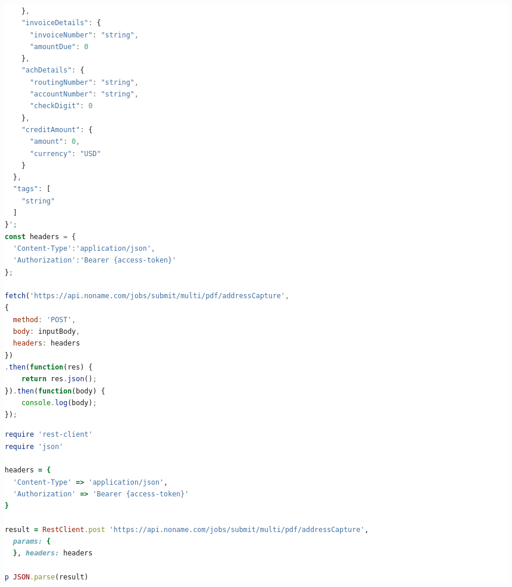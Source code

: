 ```javascript
    },
    "invoiceDetails": {
      "invoiceNumber": "string",
      "amountDue": 0
    },
    "achDetails": {
      "routingNumber": "string",
      "accountNumber": "string",
      "checkDigit": 0
    },
    "creditAmount": {
      "amount": 0,
      "currency": "USD"
    }
  },
  "tags": [
    "string"
  ]
}';
const headers = {
  'Content-Type':'application/json',
  'Authorization':'Bearer {access-token}'
};

fetch('https://api.noname.com/jobs/submit/multi/pdf/addressCapture',
{
  method: 'POST',
  body: inputBody,
  headers: headers
})
.then(function(res) {
    return res.json();
}).then(function(body) {
    console.log(body);
});

```

```ruby
require 'rest-client'
require 'json'

headers = {
  'Content-Type' => 'application/json',
  'Authorization' => 'Bearer {access-token}'
}

result = RestClient.post 'https://api.noname.com/jobs/submit/multi/pdf/addressCapture',
  params: {
  }, headers: headers

p JSON.parse(result)

```
